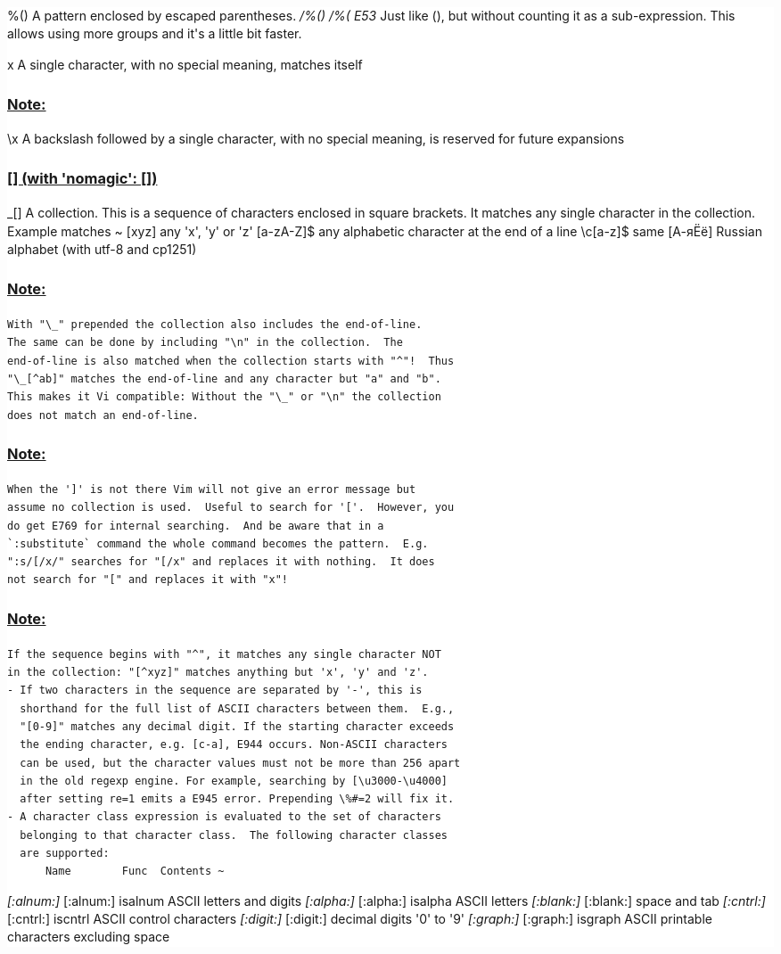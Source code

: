 \%(\)	A pattern enclosed by escaped parentheses.	*/\%(\)* */\%(* *E53*
	Just like \(\), but without counting it as a sub-expression.  This
	allows using more groups and it's a little bit faster.

x	A single character, with no special meaning, matches itself

### <a id="/\ /\\" class="section-title" href="#/\ /\\">Note:</a>
\x	A backslash followed by a single character, with no special meaning,
	is reserved for future expansions

### <a id="/[] /\[] /\_[] /collection E76" class="section-title" href="#/[] /\[] /\_[] /collection E76">[]	(with 'nomagic': \[])</a>
\_[]
	A collection.  This is a sequence of characters enclosed in square
	brackets.  It matches any single character in the collection.
	Example		matches ~
	[xyz]		any 'x', 'y' or 'z'
	[a-zA-Z]$	any alphabetic character at the end of a line
	\c[a-z]$	same
	[А-яЁё]		Russian alphabet (with utf-8 and cp1251)

### <a id="/[\n]" class="section-title" href="#/[\n]">Note:</a>
	With "\_" prepended the collection also includes the end-of-line.
	The same can be done by including "\n" in the collection.  The
	end-of-line is also matched when the collection starts with "^"!  Thus
	"\_[^ab]" matches the end-of-line and any character but "a" and "b".
	This makes it Vi compatible: Without the "\_" or "\n" the collection
	does not match an end-of-line.
### <a id="E769" class="section-title" href="#E769">Note:</a>
	When the ']' is not there Vim will not give an error message but
	assume no collection is used.  Useful to search for '['.  However, you
	do get E769 for internal searching.  And be aware that in a
	`:substitute` command the whole command becomes the pattern.  E.g.
	":s/[/x/" searches for "[/x" and replaces it with nothing.  It does
	not search for "[" and replaces it with "x"!

### <a id="E944 E945" class="section-title" href="#E944 E945">Note:</a>
	If the sequence begins with "^", it matches any single character NOT
	in the collection: "[^xyz]" matches anything but 'x', 'y' and 'z'.
	- If two characters in the sequence are separated by '-', this is
	  shorthand for the full list of ASCII characters between them.  E.g.,
	  "[0-9]" matches any decimal digit. If the starting character exceeds
	  the ending character, e.g. [c-a], E944 occurs. Non-ASCII characters
	  can be used, but the character values must not be more than 256 apart
	  in the old regexp engine. For example, searching by [\u3000-\u4000]
	  after setting re=1 emits a E945 error. Prepending \%#=2 will fix it.
	- A character class expression is evaluated to the set of characters
	  belonging to that character class.  The following character classes
	  are supported:
		  Name	      Func	Contents ~
*[:alnum:]*	  [:alnum:]   isalnum	ASCII letters and digits
*[:alpha:]*	  [:alpha:]   isalpha  	ASCII letters
*[:blank:]*	  [:blank:]     	space and tab
*[:cntrl:]*	  [:cntrl:]   iscntrl 	ASCII control characters
*[:digit:]*	  [:digit:]     	decimal digits '0' to '9'
*[:graph:]*	  [:graph:]   isgraph	ASCII printable characters excluding
					space